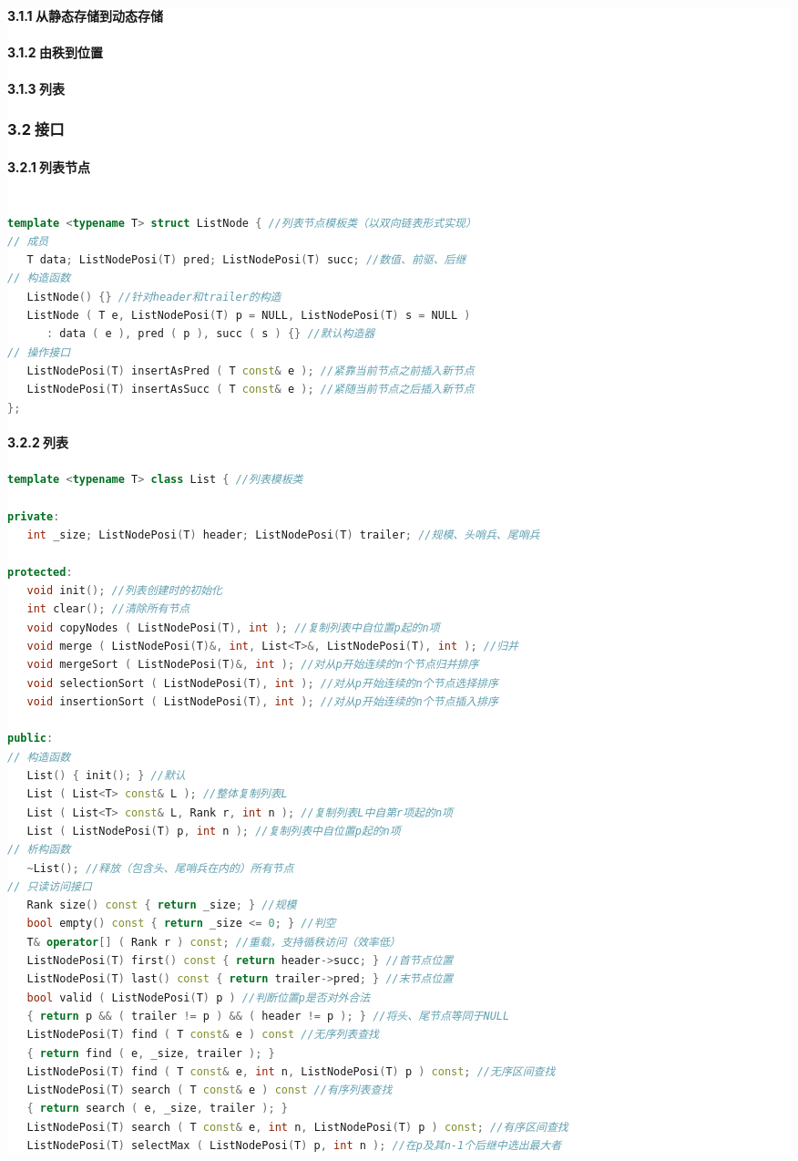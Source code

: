 #### 3.1.1 从静态存储到动态存储  
#### 3.1.2 由秩到位置  
#### 3.1.3 列表 

### 3.2 接口  

#### 3.2.1 列表节点 

```C++

template <typename T> struct ListNode { //列表节点模板类（以双向链表形式实现）
// 成员
   T data; ListNodePosi(T) pred; ListNodePosi(T) succ; //数值、前驱、后继
// 构造函数
   ListNode() {} //针对header和trailer的构造
   ListNode ( T e, ListNodePosi(T) p = NULL, ListNodePosi(T) s = NULL )
      : data ( e ), pred ( p ), succ ( s ) {} //默认构造器
// 操作接口
   ListNodePosi(T) insertAsPred ( T const& e ); //紧靠当前节点之前插入新节点
   ListNodePosi(T) insertAsSucc ( T const& e ); //紧随当前节点之后插入新节点
};

```

#### 3.2.2 列表 

```C++
template <typename T> class List { //列表模板类

private:
   int _size; ListNodePosi(T) header; ListNodePosi(T) trailer; //规模、头哨兵、尾哨兵

protected:
   void init(); //列表创建时的初始化
   int clear(); //清除所有节点
   void copyNodes ( ListNodePosi(T), int ); //复制列表中自位置p起的n项
   void merge ( ListNodePosi(T)&, int, List<T>&, ListNodePosi(T), int ); //归并
   void mergeSort ( ListNodePosi(T)&, int ); //对从p开始连续的n个节点归并排序
   void selectionSort ( ListNodePosi(T), int ); //对从p开始连续的n个节点选择排序
   void insertionSort ( ListNodePosi(T), int ); //对从p开始连续的n个节点插入排序

public:
// 构造函数
   List() { init(); } //默认
   List ( List<T> const& L ); //整体复制列表L
   List ( List<T> const& L, Rank r, int n ); //复制列表L中自第r项起的n项
   List ( ListNodePosi(T) p, int n ); //复制列表中自位置p起的n项
// 析构函数
   ~List(); //释放（包含头、尾哨兵在内的）所有节点
// 只读访问接口
   Rank size() const { return _size; } //规模
   bool empty() const { return _size <= 0; } //判空
   T& operator[] ( Rank r ) const; //重载，支持循秩访问（效率低）
   ListNodePosi(T) first() const { return header->succ; } //首节点位置
   ListNodePosi(T) last() const { return trailer->pred; } //末节点位置
   bool valid ( ListNodePosi(T) p ) //判断位置p是否对外合法
   { return p && ( trailer != p ) && ( header != p ); } //将头、尾节点等同于NULL
   ListNodePosi(T) find ( T const& e ) const //无序列表查找
   { return find ( e, _size, trailer ); }
   ListNodePosi(T) find ( T const& e, int n, ListNodePosi(T) p ) const; //无序区间查找
   ListNodePosi(T) search ( T const& e ) const //有序列表查找
   { return search ( e, _size, trailer ); }
   ListNodePosi(T) search ( T const& e, int n, ListNodePosi(T) p ) const; //有序区间查找
   ListNodePosi(T) selectMax ( ListNodePosi(T) p, int n ); //在p及其n-1个后继中选出最大者
```